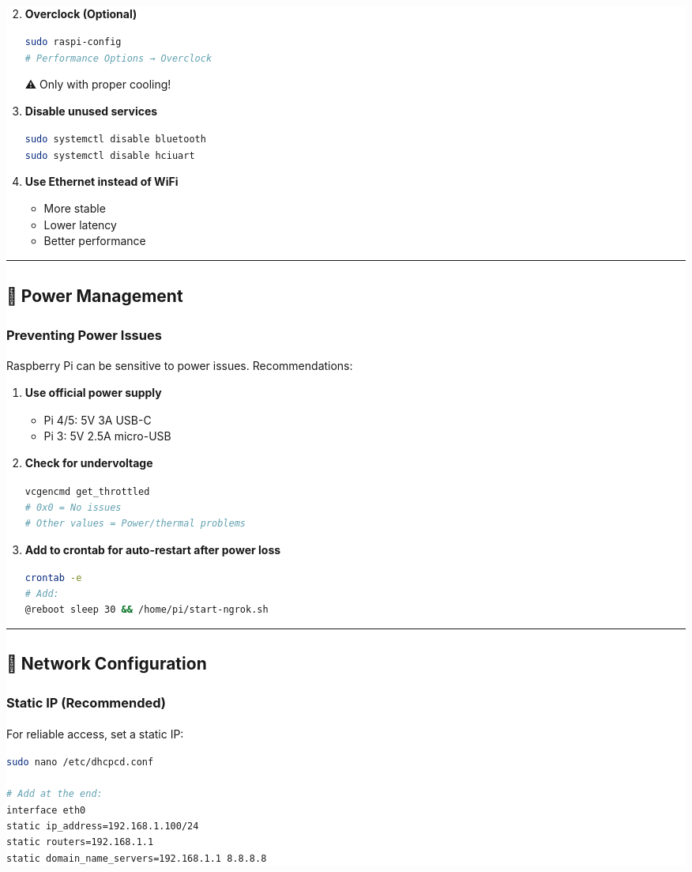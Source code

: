 2. **Overclock (Optional)**
   ```bash
   sudo raspi-config
   # Performance Options → Overclock
   ```
   ⚠️ Only with proper cooling!

3. **Disable unused services**
   ```bash
   sudo systemctl disable bluetooth
   sudo systemctl disable hciuart
   ```

4. **Use Ethernet instead of WiFi**
   - More stable
   - Lower latency
   - Better performance

---

## 🔌 Power Management

### Preventing Power Issues

Raspberry Pi can be sensitive to power issues. Recommendations:

1. **Use official power supply**
   - Pi 4/5: 5V 3A USB-C
   - Pi 3: 5V 2.5A micro-USB

2. **Check for undervoltage**
   ```bash
   vcgencmd get_throttled
   # 0x0 = No issues
   # Other values = Power/thermal problems
   ```

3. **Add to crontab for auto-restart after power loss**
   ```bash
   crontab -e
   # Add:
   @reboot sleep 30 && /home/pi/start-ngrok.sh
   ```

---

## 📡 Network Configuration

### Static IP (Recommended)

For reliable access, set a static IP:

```bash
sudo nano /etc/dhcpcd.conf

# Add at the end:
interface eth0
static ip_address=192.168.1.100/24
static routers=192.168.1.1
static domain_name_servers=192.168.1.1 8.8.8.8
```
